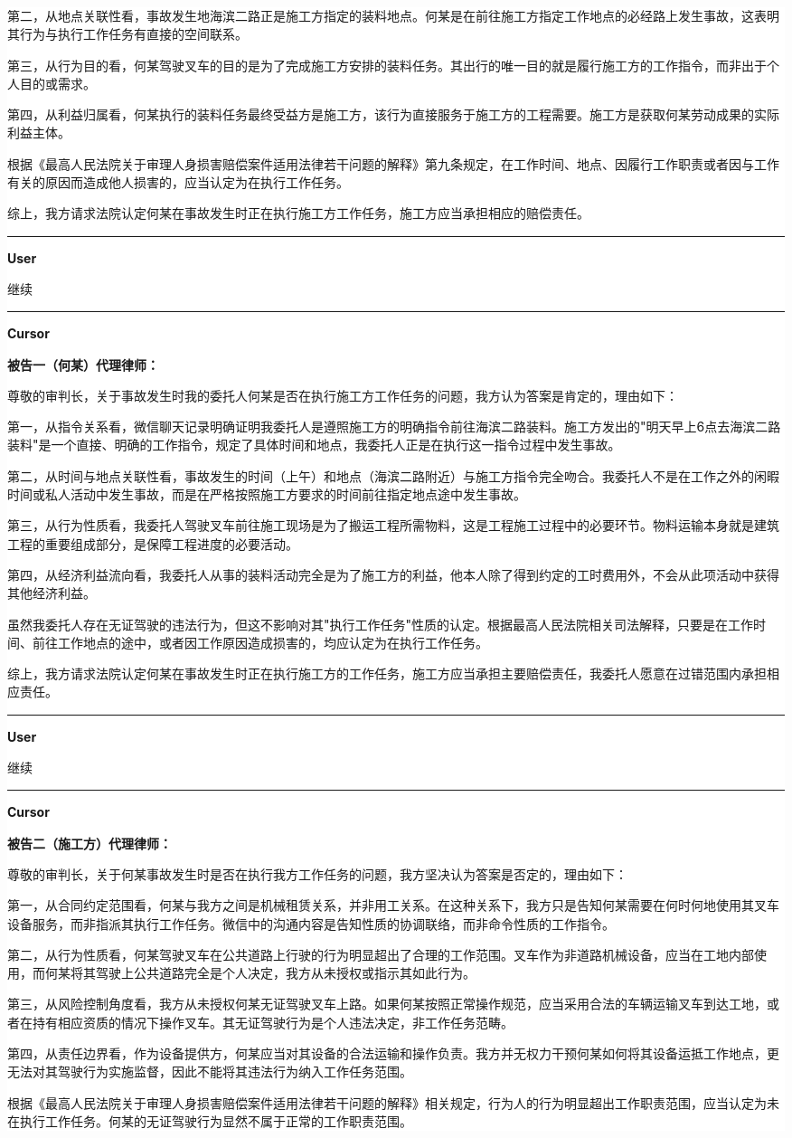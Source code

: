 第二，从地点关联性看，事故发生地海滨二路正是施工方指定的装料地点。何某是在前往施工方指定工作地点的必经路上发生事故，这表明其行为与执行工作任务有直接的空间联系。

第三，从行为目的看，何某驾驶叉车的目的是为了完成施工方安排的装料任务。其出行的唯一目的就是履行施工方的工作指令，而非出于个人目的或需求。

第四，从利益归属看，何某执行的装料任务最终受益方是施工方，该行为直接服务于施工方的工程需要。施工方是获取何某劳动成果的实际利益主体。

根据《最高人民法院关于审理人身损害赔偿案件适用法律若干问题的解释》第九条规定，在工作时间、地点、因履行工作职责或者因与工作有关的原因而造成他人损害的，应当认定为在执行工作任务。

综上，我方请求法院认定何某在事故发生时正在执行施工方工作任务，施工方应当承担相应的赔偿责任。

---

**User**

继续

---

**Cursor**

**被告一（何某）代理律师：**

尊敬的审判长，关于事故发生时我的委托人何某是否在执行施工方工作任务的问题，我方认为答案是肯定的，理由如下：

第一，从指令关系看，微信聊天记录明确证明我委托人是遵照施工方的明确指令前往海滨二路装料。施工方发出的"明天早上6点去海滨二路装料"是一个直接、明确的工作指令，规定了具体时间和地点，我委托人正是在执行这一指令过程中发生事故。

第二，从时间与地点关联性看，事故发生的时间（上午）和地点（海滨二路附近）与施工方指令完全吻合。我委托人不是在工作之外的闲暇时间或私人活动中发生事故，而是在严格按照施工方要求的时间前往指定地点途中发生事故。

第三，从行为性质看，我委托人驾驶叉车前往施工现场是为了搬运工程所需物料，这是工程施工过程中的必要环节。物料运输本身就是建筑工程的重要组成部分，是保障工程进度的必要活动。

第四，从经济利益流向看，我委托人从事的装料活动完全是为了施工方的利益，他本人除了得到约定的工时费用外，不会从此项活动中获得其他经济利益。

虽然我委托人存在无证驾驶的违法行为，但这不影响对其"执行工作任务"性质的认定。根据最高人民法院相关司法解释，只要是在工作时间、前往工作地点的途中，或者因工作原因造成损害的，均应认定为在执行工作任务。

综上，我方请求法院认定何某在事故发生时正在执行施工方的工作任务，施工方应当承担主要赔偿责任，我委托人愿意在过错范围内承担相应责任。

---

**User**

继续

---

**Cursor**

**被告二（施工方）代理律师：**

尊敬的审判长，关于何某事故发生时是否在执行我方工作任务的问题，我方坚决认为答案是否定的，理由如下：

第一，从合同约定范围看，何某与我方之间是机械租赁关系，并非用工关系。在这种关系下，我方只是告知何某需要在何时何地使用其叉车设备服务，而非指派其执行工作任务。微信中的沟通内容是告知性质的协调联络，而非命令性质的工作指令。

第二，从行为性质看，何某驾驶叉车在公共道路上行驶的行为明显超出了合理的工作范围。叉车作为非道路机械设备，应当在工地内部使用，而何某将其驾驶上公共道路完全是个人决定，我方从未授权或指示其如此行为。

第三，从风险控制角度看，我方从未授权何某无证驾驶叉车上路。如果何某按照正常操作规范，应当采用合法的车辆运输叉车到达工地，或者在持有相应资质的情况下操作叉车。其无证驾驶行为是个人违法决定，非工作任务范畴。

第四，从责任边界看，作为设备提供方，何某应当对其设备的合法运输和操作负责。我方并无权力干预何某如何将其设备运抵工作地点，更无法对其驾驶行为实施监督，因此不能将其违法行为纳入工作任务范围。

根据《最高人民法院关于审理人身损害赔偿案件适用法律若干问题的解释》相关规定，行为人的行为明显超出工作职责范围，应当认定为未在执行工作任务。何某的无证驾驶行为显然不属于正常的工作职责范围。
